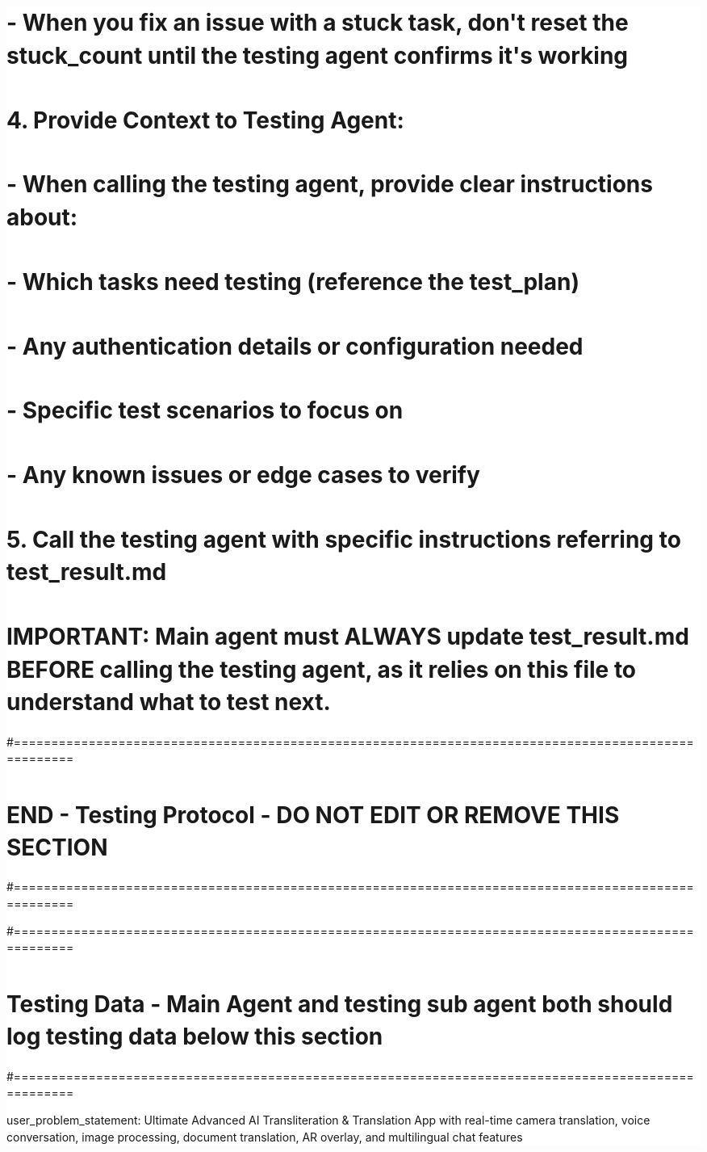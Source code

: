 #    - When you fix an issue with a stuck task, don't reset the stuck_count until the testing agent confirms it's working
#
# 4. Provide Context to Testing Agent:
#    - When calling the testing agent, provide clear instructions about:
#      - Which tasks need testing (reference the test_plan)
#      - Any authentication details or configuration needed
#      - Specific test scenarios to focus on
#      - Any known issues or edge cases to verify
#
# 5. Call the testing agent with specific instructions referring to test_result.md
#
# IMPORTANT: Main agent must ALWAYS update test_result.md BEFORE calling the testing agent, as it relies on this file to understand what to test next.

#====================================================================================================
# END - Testing Protocol - DO NOT EDIT OR REMOVE THIS SECTION
#====================================================================================================



#====================================================================================================
# Testing Data - Main Agent and testing sub agent both should log testing data below this section
#====================================================================================================

user_problem_statement: Ultimate Advanced AI Transliteration & Translation App with real-time camera translation, voice conversation, image processing, document translation, AR overlay, and multilingual chat features

